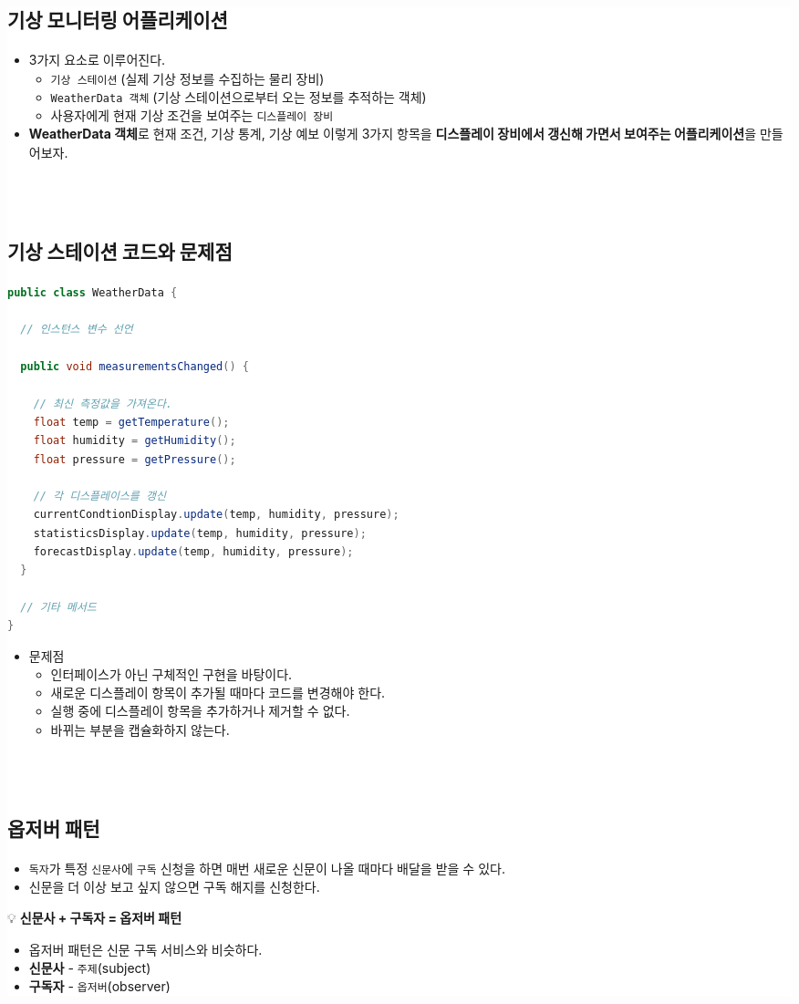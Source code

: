 ## 기상 모니터링 어플리케이션

- 3가지 요소로 이루어진다.
    - `기상 스테이션` (실제 기상 정보를 수집하는 물리 장비)
    - `WeatherData 객체` (기상 스테이션으로부터 오는 정보를 추적하는 객체)
    - 사용자에게 현재 기상 조건을 보여주는 `디스플레이 장비`
- **WeatherData 객체**로 현재 조건, 기상 통계, 기상 예보 이렇게 3가지 항목을 **디스플레이 장비에서 갱신해 가면서 보여주는 어플리케이션**을 만들어보자.

<br>
<br>

## 기상 스테이션 코드와 문제점

```java
public class WeatherData {
	
  // 인스턴스 변수 선언

  public void measurementsChanged() {
		
    // 최신 측정값을 가져온다.
    float temp = getTemperature();
    float humidity = getHumidity();
    float pressure = getPressure();

    // 각 디스플레이스를 갱신
    currentCondtionDisplay.update(temp, humidity, pressure);
    statisticsDisplay.update(temp, humidity, pressure);
    forecastDisplay.update(temp, humidity, pressure);
  }

  // 기타 메서드
}
```

- 문제점
    - 인터페이스가 아닌 구체적인 구현을 바탕이다.
    - 새로운 디스플레이 항목이 추가될 때마다 코드를 변경해야 한다.
    - 실행 중에 디스플레이 항목을 추가하거나 제거할 수 없다.
    - 바뀌는 부분을 캡슐화하지 않는다.

<br>
<br>

## 옵저버 패턴

- `독자`가 특정 `신문사`에 `구독` 신청을 하면 매번 새로운 신문이 나올 때마다 배달을 받을 수 있다.
- 신문을 더 이상 보고 싶지 않으면 구독 해지를 신청한다.

💡 **신문사 + 구독자 = 옵저버 패턴**

- 옵저버 패턴은 신문 구독 서비스와 비슷하다. 
- **신문사** - `주제`(subject)
- **구독자** - `옵저버`(observer)
